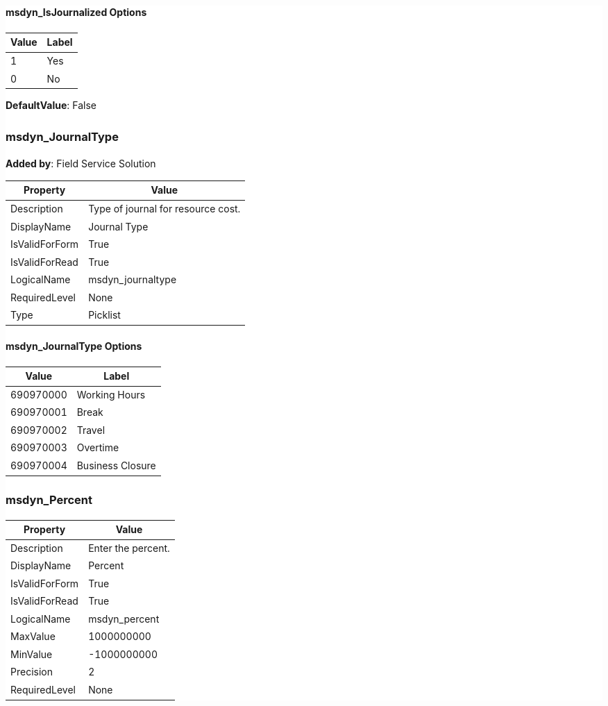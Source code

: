 
#### msdyn_IsJournalized Options

|Value|Label|
|-----|-----|
|1|Yes|
|0|No|

**DefaultValue**: False



### <a name="BKMK_msdyn_JournalType"></a> msdyn_JournalType

**Added by**: Field Service Solution

|Property|Value|
|--------|-----|
|Description|Type of journal for resource cost.|
|DisplayName|Journal Type|
|IsValidForForm|True|
|IsValidForRead|True|
|LogicalName|msdyn_journaltype|
|RequiredLevel|None|
|Type|Picklist|

#### msdyn_JournalType Options

|Value|Label|
|-----|-----|
|690970000|Working Hours|
|690970001|Break|
|690970002|Travel|
|690970003|Overtime|
|690970004|Business Closure|



### <a name="BKMK_msdyn_Percent"></a> msdyn_Percent

|Property|Value|
|--------|-----|
|Description|Enter the percent.|
|DisplayName|Percent|
|IsValidForForm|True|
|IsValidForRead|True|
|LogicalName|msdyn_percent|
|MaxValue|1000000000|
|MinValue|-1000000000|
|Precision|2|
|RequiredLevel|None|